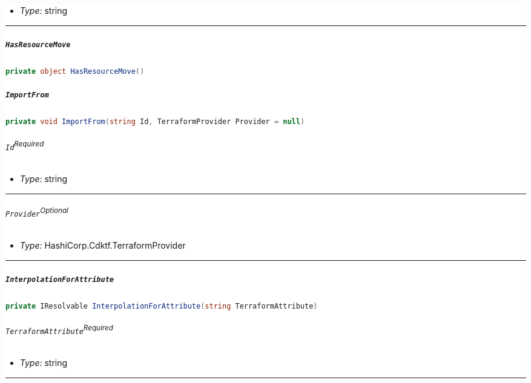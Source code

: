 - *Type:* string

---

##### `HasResourceMove` <a name="HasResourceMove" id="rhizo-co-terraform-provider-oci.jmsJavaDownloadsJavaLicenseAcceptanceRecord.JmsJavaDownloadsJavaLicenseAcceptanceRecord.hasResourceMove"></a>

```csharp
private object HasResourceMove()
```

##### `ImportFrom` <a name="ImportFrom" id="rhizo-co-terraform-provider-oci.jmsJavaDownloadsJavaLicenseAcceptanceRecord.JmsJavaDownloadsJavaLicenseAcceptanceRecord.importFrom"></a>

```csharp
private void ImportFrom(string Id, TerraformProvider Provider = null)
```

###### `Id`<sup>Required</sup> <a name="Id" id="rhizo-co-terraform-provider-oci.jmsJavaDownloadsJavaLicenseAcceptanceRecord.JmsJavaDownloadsJavaLicenseAcceptanceRecord.importFrom.parameter.id"></a>

- *Type:* string

---

###### `Provider`<sup>Optional</sup> <a name="Provider" id="rhizo-co-terraform-provider-oci.jmsJavaDownloadsJavaLicenseAcceptanceRecord.JmsJavaDownloadsJavaLicenseAcceptanceRecord.importFrom.parameter.provider"></a>

- *Type:* HashiCorp.Cdktf.TerraformProvider

---

##### `InterpolationForAttribute` <a name="InterpolationForAttribute" id="rhizo-co-terraform-provider-oci.jmsJavaDownloadsJavaLicenseAcceptanceRecord.JmsJavaDownloadsJavaLicenseAcceptanceRecord.interpolationForAttribute"></a>

```csharp
private IResolvable InterpolationForAttribute(string TerraformAttribute)
```

###### `TerraformAttribute`<sup>Required</sup> <a name="TerraformAttribute" id="rhizo-co-terraform-provider-oci.jmsJavaDownloadsJavaLicenseAcceptanceRecord.JmsJavaDownloadsJavaLicenseAcceptanceRecord.interpolationForAttribute.parameter.terraformAttribute"></a>

- *Type:* string

---